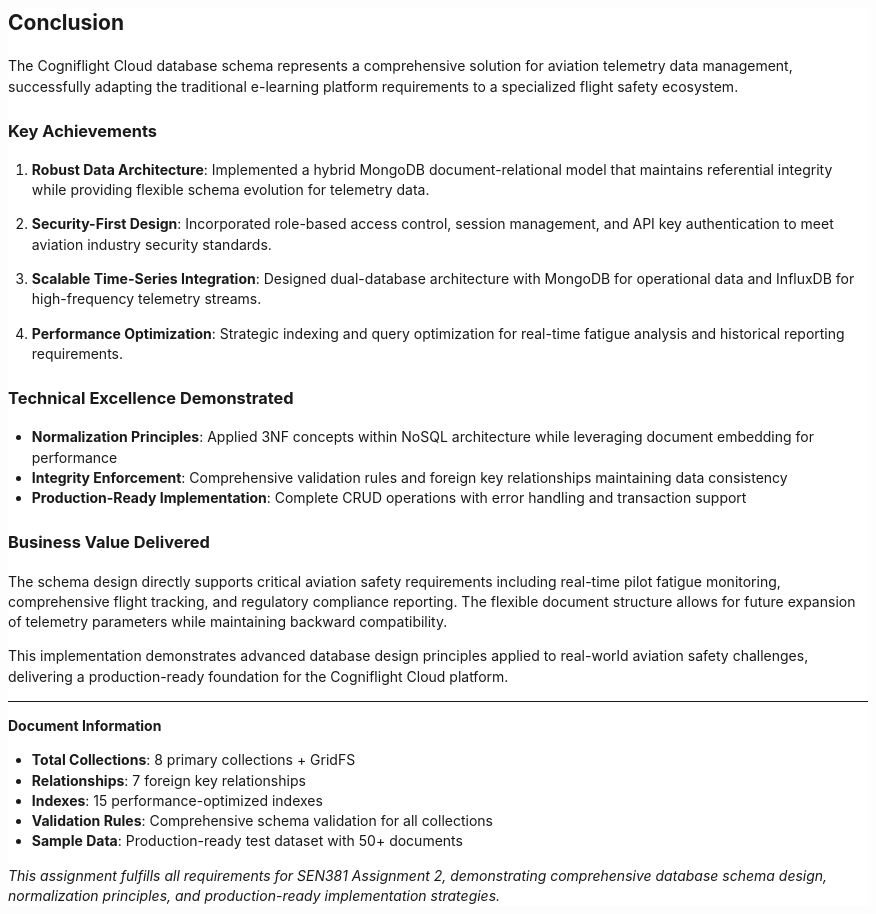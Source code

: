 ## Conclusion

The Cogniflight Cloud database schema represents a comprehensive solution for aviation telemetry data management, successfully adapting the traditional e-learning platform requirements to a specialized flight safety ecosystem. 

### Key Achievements

1. **Robust Data Architecture**: Implemented a hybrid MongoDB document-relational model that maintains referential integrity while providing flexible schema evolution for telemetry data.

2. **Security-First Design**: Incorporated role-based access control, session management, and API key authentication to meet aviation industry security standards.

3. **Scalable Time-Series Integration**: Designed dual-database architecture with MongoDB for operational data and InfluxDB for high-frequency telemetry streams.

4. **Performance Optimization**: Strategic indexing and query optimization for real-time fatigue analysis and historical reporting requirements.

### Technical Excellence Demonstrated

- **Normalization Principles**: Applied 3NF concepts within NoSQL architecture while leveraging document embedding for performance
- **Integrity Enforcement**: Comprehensive validation rules and foreign key relationships maintaining data consistency
- **Production-Ready Implementation**: Complete CRUD operations with error handling and transaction support

### Business Value Delivered

The schema design directly supports critical aviation safety requirements including real-time pilot fatigue monitoring, comprehensive flight tracking, and regulatory compliance reporting. The flexible document structure allows for future expansion of telemetry parameters while maintaining backward compatibility.

This implementation demonstrates advanced database design principles applied to real-world aviation safety challenges, delivering a production-ready foundation for the Cogniflight Cloud platform.

---

**Document Information**
- **Total Collections**: 8 primary collections + GridFS
- **Relationships**: 7 foreign key relationships 
- **Indexes**: 15 performance-optimized indexes
- **Validation Rules**: Comprehensive schema validation for all collections
- **Sample Data**: Production-ready test dataset with 50+ documents

*This assignment fulfills all requirements for SEN381 Assignment 2, demonstrating comprehensive database schema design, normalization principles, and production-ready implementation strategies.*
